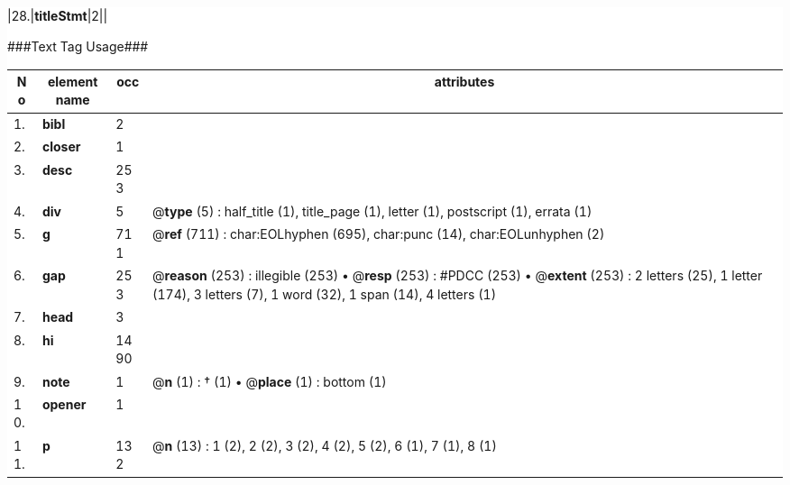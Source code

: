 |28.|__titleStmt__|2||


###Text Tag Usage###

|No|element name|occ|attributes|
|---|---|---|---|
|1.|__bibl__|2||
|2.|__closer__|1||
|3.|__desc__|253||
|4.|__div__|5| @__type__ (5) : half_title (1), title_page (1), letter (1), postscript (1), errata (1)|
|5.|__g__|711| @__ref__ (711) : char:EOLhyphen (695), char:punc (14), char:EOLunhyphen (2)|
|6.|__gap__|253| @__reason__ (253) : illegible (253)  •  @__resp__ (253) : #PDCC (253)  •  @__extent__ (253) : 2 letters (25), 1 letter (174), 3 letters (7), 1 word (32), 1 span (14), 4 letters (1)|
|7.|__head__|3||
|8.|__hi__|1490||
|9.|__note__|1| @__n__ (1) : † (1)  •  @__place__ (1) : bottom (1)|
|10.|__opener__|1||
|11.|__p__|132| @__n__ (13) : 1 (2), 2 (2), 3 (2), 4 (2), 5 (2), 6 (1), 7 (1), 8 (1)|